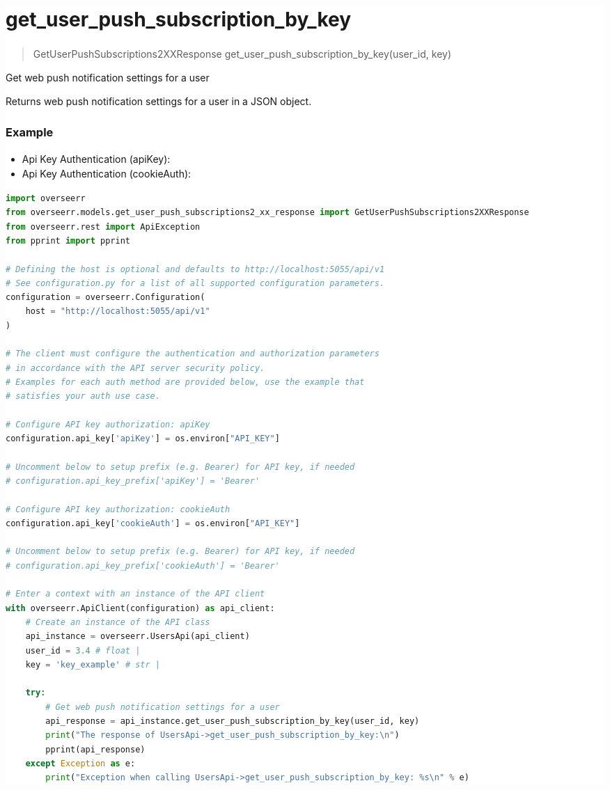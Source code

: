 # **get_user_push_subscription_by_key**
> GetUserPushSubscriptions2XXResponse get_user_push_subscription_by_key(user_id, key)

Get web push notification settings for a user

Returns web push notification settings for a user in a JSON object.


### Example

* Api Key Authentication (apiKey):
* Api Key Authentication (cookieAuth):

```python
import overseerr
from overseerr.models.get_user_push_subscriptions2_xx_response import GetUserPushSubscriptions2XXResponse
from overseerr.rest import ApiException
from pprint import pprint

# Defining the host is optional and defaults to http://localhost:5055/api/v1
# See configuration.py for a list of all supported configuration parameters.
configuration = overseerr.Configuration(
    host = "http://localhost:5055/api/v1"
)

# The client must configure the authentication and authorization parameters
# in accordance with the API server security policy.
# Examples for each auth method are provided below, use the example that
# satisfies your auth use case.

# Configure API key authorization: apiKey
configuration.api_key['apiKey'] = os.environ["API_KEY"]

# Uncomment below to setup prefix (e.g. Bearer) for API key, if needed
# configuration.api_key_prefix['apiKey'] = 'Bearer'

# Configure API key authorization: cookieAuth
configuration.api_key['cookieAuth'] = os.environ["API_KEY"]

# Uncomment below to setup prefix (e.g. Bearer) for API key, if needed
# configuration.api_key_prefix['cookieAuth'] = 'Bearer'

# Enter a context with an instance of the API client
with overseerr.ApiClient(configuration) as api_client:
    # Create an instance of the API class
    api_instance = overseerr.UsersApi(api_client)
    user_id = 3.4 # float | 
    key = 'key_example' # str | 

    try:
        # Get web push notification settings for a user
        api_response = api_instance.get_user_push_subscription_by_key(user_id, key)
        print("The response of UsersApi->get_user_push_subscription_by_key:\n")
        pprint(api_response)
    except Exception as e:
        print("Exception when calling UsersApi->get_user_push_subscription_by_key: %s\n" % e)
```

